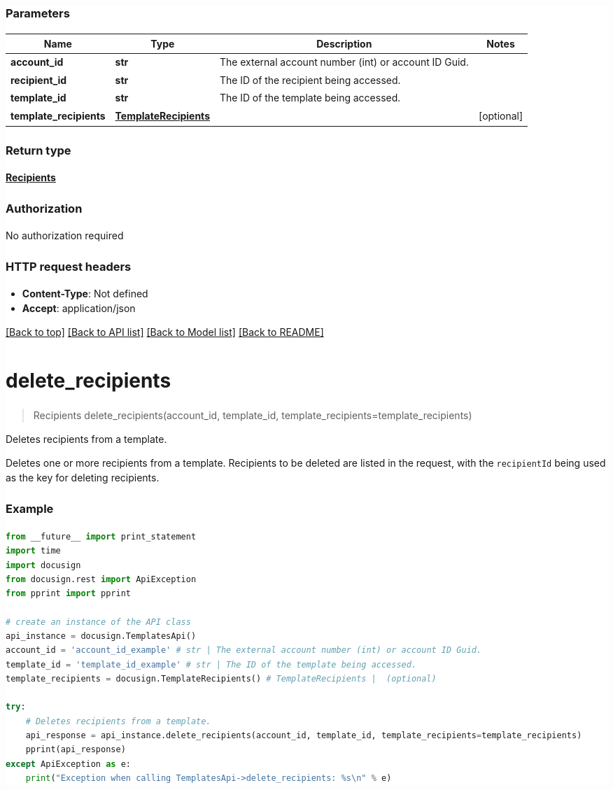 ### Parameters

Name | Type | Description  | Notes
------------- | ------------- | ------------- | -------------
 **account_id** | **str**| The external account number (int) or account ID Guid. | 
 **recipient_id** | **str**| The ID of the recipient being accessed. | 
 **template_id** | **str**| The ID of the template being accessed. | 
 **template_recipients** | [**TemplateRecipients**](TemplateRecipients.md)|  | [optional] 

### Return type

[**Recipients**](Recipients.md)

### Authorization

No authorization required

### HTTP request headers

 - **Content-Type**: Not defined
 - **Accept**: application/json

[[Back to top]](#) [[Back to API list]](../README.md#documentation-for-api-endpoints) [[Back to Model list]](../README.md#documentation-for-models) [[Back to README]](../README.md)

# **delete_recipients**
> Recipients delete_recipients(account_id, template_id, template_recipients=template_recipients)

Deletes recipients from a template.

Deletes one or more recipients from a template. Recipients to be deleted are listed in the request, with the `recipientId` being used as the key for deleting recipients.

### Example 
```python
from __future__ import print_statement
import time
import docusign
from docusign.rest import ApiException
from pprint import pprint

# create an instance of the API class
api_instance = docusign.TemplatesApi()
account_id = 'account_id_example' # str | The external account number (int) or account ID Guid.
template_id = 'template_id_example' # str | The ID of the template being accessed.
template_recipients = docusign.TemplateRecipients() # TemplateRecipients |  (optional)

try: 
    # Deletes recipients from a template.
    api_response = api_instance.delete_recipients(account_id, template_id, template_recipients=template_recipients)
    pprint(api_response)
except ApiException as e:
    print("Exception when calling TemplatesApi->delete_recipients: %s\n" % e)
```
